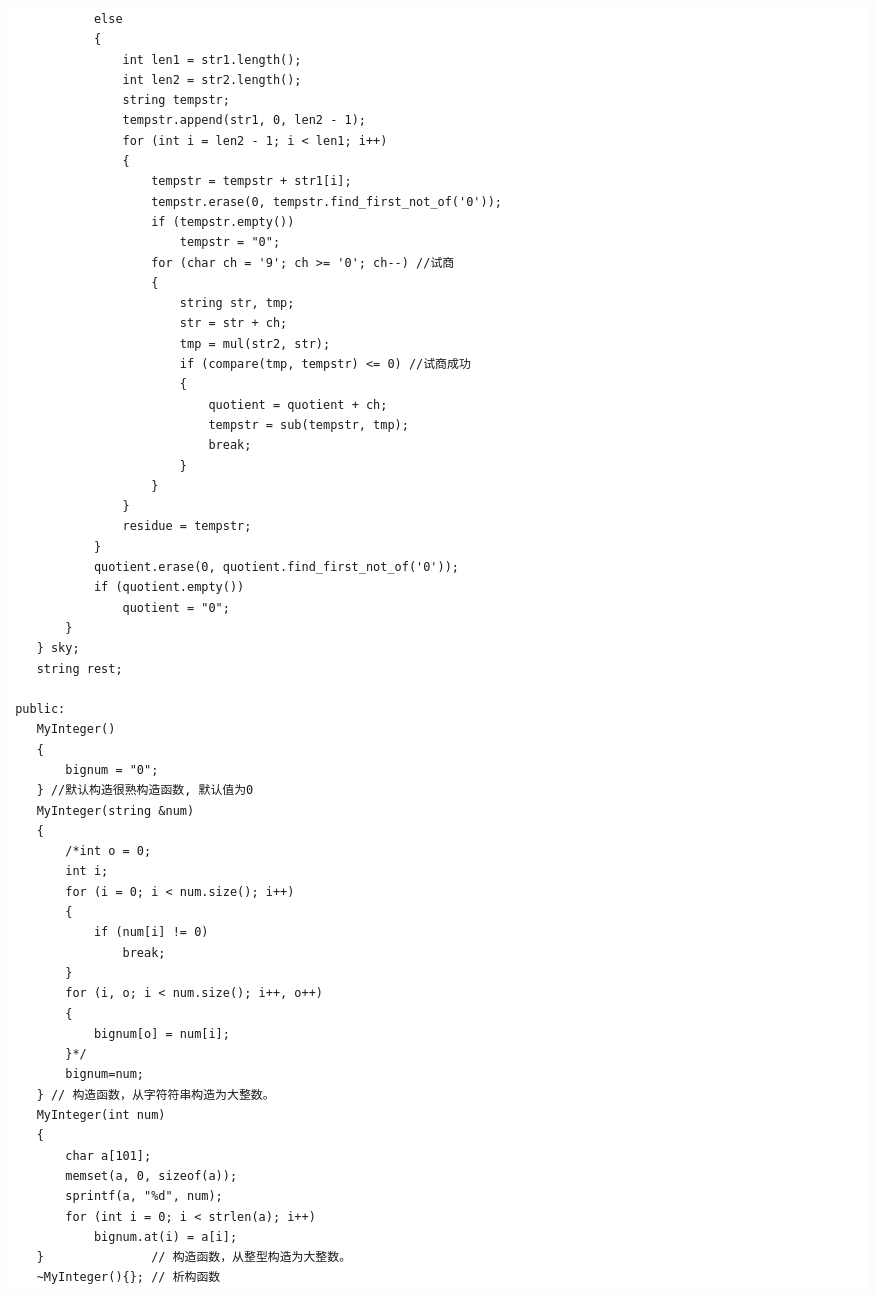 ```
            else
            {
                int len1 = str1.length();
                int len2 = str2.length();
                string tempstr;
                tempstr.append(str1, 0, len2 - 1);
                for (int i = len2 - 1; i < len1; i++)
                {
                    tempstr = tempstr + str1[i];
                    tempstr.erase(0, tempstr.find_first_not_of('0'));
                    if (tempstr.empty())
                        tempstr = "0";
                    for (char ch = '9'; ch >= '0'; ch--) //试商
                    {
                        string str, tmp;
                        str = str + ch;
                        tmp = mul(str2, str);
                        if (compare(tmp, tempstr) <= 0) //试商成功
                        {
                            quotient = quotient + ch;
                            tempstr = sub(tempstr, tmp);
                            break;
                        }
                    }
                }
                residue = tempstr;
            }
            quotient.erase(0, quotient.find_first_not_of('0'));
            if (quotient.empty())
                quotient = "0";
        }
    } sky;
    string rest;

 public:
    MyInteger()
    {
        bignum = "0";
    } //默认构造很熟构造函数, 默认值为0
    MyInteger(string &num)
    {
        /*int o = 0;
        int i;
        for (i = 0; i < num.size(); i++)
        {
            if (num[i] != 0)
                break;
        }
        for (i, o; i < num.size(); i++, o++)
        {
            bignum[o] = num[i];
        }*/
        bignum=num;
    } // 构造函数，从字符符串构造为大整数。
    MyInteger(int num)
    {
        char a[101];
        memset(a, 0, sizeof(a));
        sprintf(a, "%d", num);
        for (int i = 0; i < strlen(a); i++)
            bignum.at(i) = a[i];
    }               // 构造函数，从整型构造为大整数。
    ~MyInteger(){}; // 析构函数
```